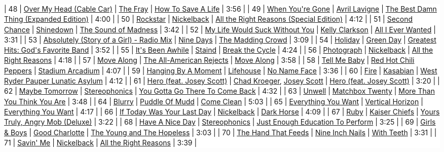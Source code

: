| 48 | [Over My Head \(Cable Car\)](https://open.spotify.com/track/1N62wozuHCvczCkY4QidpP) | [The Fray](https://open.spotify.com/artist/0zOcE3mg9nS6l3yxt1Y0bK) | [How To Save A Life](https://open.spotify.com/album/1IM3GwptCGYjRkzCBolyFK) | 3:56 |
| 49 | [When You're Gone](https://open.spotify.com/track/54JKnDB3CzVu8wNAOM27BI) | [Avril Lavigne](https://open.spotify.com/artist/0p4nmQO2msCgU4IF37Wi3j) | [The Best Damn Thing \(Expanded Edition\)](https://open.spotify.com/album/6lqE05fiHWJVYYdMVJNj38) | 4:00 |
| 50 | [Rockstar](https://open.spotify.com/track/6n9yCXvLhnYMgJIiIcMu7D) | [Nickelback](https://open.spotify.com/artist/6deZN1bslXzeGvOLaLMOIF) | [All the Right Reasons \(Special Edition\)](https://open.spotify.com/album/69ny9Y7VrjVP7JNK0xhYke) | 4:12 |
| 51 | [Second Chance](https://open.spotify.com/track/0CwYG1UnRmOx8Q1EzElCIL) | [Shinedown](https://open.spotify.com/artist/70BYFdaZbEKbeauJ670ysI) | [The Sound of Madness](https://open.spotify.com/album/4PeRcYNYVB1mD4wemj5zld) | 3:42 |
| 52 | [My Life Would Suck Without You](https://open.spotify.com/track/4Dm32oO01YpIubCHaAtKkN) | [Kelly Clarkson](https://open.spotify.com/artist/3BmGtnKgCSGYIUhmivXKWX) | [All I Ever Wanted](https://open.spotify.com/album/4h8seeFAi6iYhslcWIxTSG) | 3:31 |
| 53 | [Absolutely \(Story of a Girl\) \- Radio Mix](https://open.spotify.com/track/3mNecsYFb6LQg7822DPXCP) | [Nine Days](https://open.spotify.com/artist/306JHpIRGVaQd6OltnOzUO) | [The Madding Crowd](https://open.spotify.com/album/4BcmNEt6VK0KBVsVY8yClD) | 3:09 |
| 54 | [Holiday](https://open.spotify.com/track/4VgEM12OeaN3GyBV487Me7) | [Green Day](https://open.spotify.com/artist/7oPftvlwr6VrsViSDV7fJY) | [Greatest Hits: God's Favorite Band](https://open.spotify.com/album/3id4t9IqRoB1f1smOERtrY) | 3:52 |
| 55 | [It's Been Awhile](https://open.spotify.com/track/25CMmGsl22APKhfuj4Tp7j) | [Staind](https://open.spotify.com/artist/5KDIH2gF0VpelTqyQS7udb) | [Break the Cycle](https://open.spotify.com/album/0OwSOrPWyP9batKOhOnaPt) | 4:24 |
| 56 | [Photograph](https://open.spotify.com/track/3hb2ScEVkGchcAQqrPLP0R) | [Nickelback](https://open.spotify.com/artist/6deZN1bslXzeGvOLaLMOIF) | [All the Right Reasons](https://open.spotify.com/album/3eZd2XbhLyPcgbgcsLTZh3) | 4:18 |
| 57 | [Move Along](https://open.spotify.com/track/2l57cfmCnOkwNX1tky02n1) | [The All\-American Rejects](https://open.spotify.com/artist/3vAaWhdBR38Q02ohXqaNHT) | [Move Along](https://open.spotify.com/album/3PWEGZ6CYvXRnr0JCECsDe) | 3:58 |
| 58 | [Tell Me Baby](https://open.spotify.com/track/0itNMuBHye9fu392b4e9oa) | [Red Hot Chili Peppers](https://open.spotify.com/artist/0L8ExT028jH3ddEcZwqJJ5) | [Stadium Arcadium](https://open.spotify.com/album/7xl50xr9NDkd3i2kBbzsNZ) | 4:07 |
| 59 | [Hanging By A Moment](https://open.spotify.com/track/0wqOReZDnrefefEsrIGeR4) | [Lifehouse](https://open.spotify.com/artist/5PokPZn11xzZXyXSfnvIM3) | [No Name Face](https://open.spotify.com/album/1VKNHcrUppE8i5oAhg4o6k) | 3:36 |
| 60 | [Fire](https://open.spotify.com/track/0Ln5tJyLX5qusquBOtq7wf) | [Kasabian](https://open.spotify.com/artist/11wRdbnoYqRddKBrpHt4Ue) | [West Ryder Pauper Lunatic Asylum](https://open.spotify.com/album/2DHGeuRTttjurZDb0pSjx6) | 4:12 |
| 61 | [Hero \(feat\. Josey Scott\)](https://open.spotify.com/track/779ooI3rBd0CLqCiiJmtVo) | [Chad Kroeger](https://open.spotify.com/artist/7fJYw1vK9yWb8o51I8qHin), [Josey Scott](https://open.spotify.com/artist/5mNloTgSaf5qCyk48t9NSP) | [Hero \(feat\. Josey Scott\)](https://open.spotify.com/album/4JLTenJ9u07tFnk3On1ypa) | 3:20 |
| 62 | [Maybe Tomorrow](https://open.spotify.com/track/6SXy02aTZU3ysoGUixYCz0) | [Stereophonics](https://open.spotify.com/artist/21UJ7PRWb3Etgsu99f8yo8) | [You Gotta Go There To Come Back](https://open.spotify.com/album/65ekRZTdz7ufM6yULqgjo8) | 4:32 |
| 63 | [Unwell](https://open.spotify.com/track/6Bm6qUCSatPAqkQllFL7oA) | [Matchbox Twenty](https://open.spotify.com/artist/3Ngh2zDBRPEriyxQDAMKd1) | [More Than You Think You Are](https://open.spotify.com/album/7fv4OVYUiixcwCGDRwvcH8) | 3:48 |
| 64 | [Blurry](https://open.spotify.com/track/0FLBNqc5oAiTt4J2e3fe3y) | [Puddle Of Mudd](https://open.spotify.com/artist/3dXaa6jwM7B52GZpaJEIr5) | [Come Clean](https://open.spotify.com/album/4oWz3E9jTrBe9sVkiX2sJ5) | 5:03 |
| 65 | [Everything You Want](https://open.spotify.com/track/4cKGldbhGJniI8BrB3K6tb) | [Vertical Horizon](https://open.spotify.com/artist/6Hizgjo92FnMp8wGaRUNTn) | [Everything You Want](https://open.spotify.com/album/2gJ6axVHAsQmmO6nslQRN1) | 4:17 |
| 66 | [If Today Was Your Last Day](https://open.spotify.com/track/4QJLKU75Rg4558f4LbDBRi) | [Nickelback](https://open.spotify.com/artist/6deZN1bslXzeGvOLaLMOIF) | [Dark Horse](https://open.spotify.com/album/0GQ9AZBJSj109gmSdSrviC) | 4:09 |
| 67 | [Ruby](https://open.spotify.com/track/0VhhaYztcRWc7PEjJCjr1g) | [Kaiser Chiefs](https://open.spotify.com/artist/0LbLWjaweRbO4FDKYlbfNt) | [Yours Truly, Angry Mob \(Deluxe\)](https://open.spotify.com/album/3Hrcrl4FUmt262YeNQJaTM) | 3:22 |
| 68 | [Have A Nice Day](https://open.spotify.com/track/6JWddKPdqvDc2WkPEi9grC) | [Stereophonics](https://open.spotify.com/artist/21UJ7PRWb3Etgsu99f8yo8) | [Just Enough Education To Perform](https://open.spotify.com/album/51I2N3YcrmqOJfzywty3l4) | 3:25 |
| 69 | [Girls & Boys](https://open.spotify.com/track/65mxB9IWpmVo4qUjdGSxRB) | [Good Charlotte](https://open.spotify.com/artist/5aYyPjAsLj7UzANzdupwnS) | [The Young and The Hopeless](https://open.spotify.com/album/5CTygC3aONv7l0klY4k3hc) | 3:03 |
| 70 | [The Hand That Feeds](https://open.spotify.com/track/5ugzDiilhy6ILKmKfhEzd7) | [Nine Inch Nails](https://open.spotify.com/artist/0X380XXQSNBYuleKzav5UO) | [With Teeth](https://open.spotify.com/album/56Us3Q6UIM4jKJZlWhqddL) | 3:31 |
| 71 | [Savin' Me](https://open.spotify.com/track/4Gd9PUEuOTOJtbgd4YxLXM) | [Nickelback](https://open.spotify.com/artist/6deZN1bslXzeGvOLaLMOIF) | [All the Right Reasons](https://open.spotify.com/album/3eZd2XbhLyPcgbgcsLTZh3) | 3:39 |